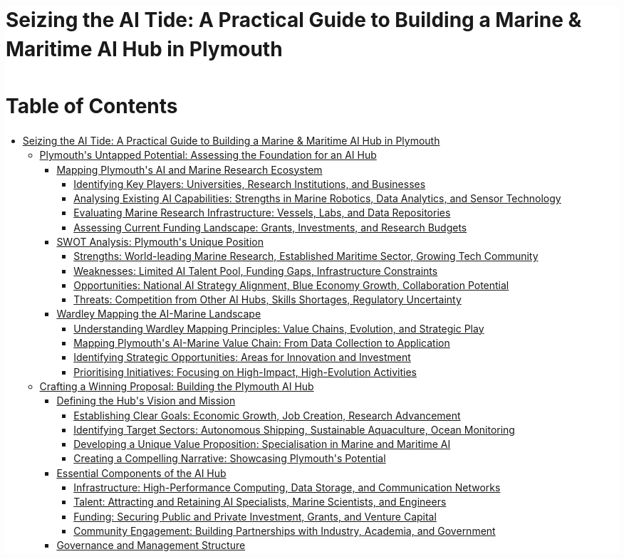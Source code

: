 # <a id="seizing-the-ai-tide-a-practical-guide-to-building-a-marine-maritime-ai-hub-in-plymouth"></a>Seizing the AI Tide: A Practical Guide to Building a Marine & Maritime AI Hub in Plymouth

# Table of Contents

- [Seizing the AI Tide: A Practical Guide to Building a Marine & Maritime AI Hub in Plymouth](#seizing-the-ai-tide-a-practical-guide-to-building-a-marine-maritime-ai-hub-in-plymouth)
  - [Plymouth's Untapped Potential: Assessing the Foundation for an AI Hub](#plymouths-untapped-potential-assessing-the-foundation-for-an-ai-hub)
    - [Mapping Plymouth's AI and Marine Research Ecosystem](#mapping-plymouths-ai-and-marine-research-ecosystem)
      - [Identifying Key Players: Universities, Research Institutions, and Businesses](#identifying-key-players-universities-research-institutions-and-businesses)
      - [Analysing Existing AI Capabilities: Strengths in Marine Robotics, Data Analytics, and Sensor Technology](#analysing-existing-ai-capabilities-strengths-in-marine-robotics-data-analytics-and-sensor-technology)
      - [Evaluating Marine Research Infrastructure: Vessels, Labs, and Data Repositories](#evaluating-marine-research-infrastructure-vessels-labs-and-data-repositories)
      - [Assessing Current Funding Landscape: Grants, Investments, and Research Budgets](#assessing-current-funding-landscape-grants-investments-and-research-budgets)
    - [SWOT Analysis: Plymouth's Unique Position](#swot-analysis-plymouths-unique-position)
      - [Strengths: World-leading Marine Research, Established Maritime Sector, Growing Tech Community](#strengths-world-leading-marine-research-established-maritime-sector-growing-tech-community)
      - [Weaknesses: Limited AI Talent Pool, Funding Gaps, Infrastructure Constraints](#weaknesses-limited-ai-talent-pool-funding-gaps-infrastructure-constraints)
      - [Opportunities: National AI Strategy Alignment, Blue Economy Growth, Collaboration Potential](#opportunities-national-ai-strategy-alignment-blue-economy-growth-collaboration-potential)
      - [Threats: Competition from Other AI Hubs, Skills Shortages, Regulatory Uncertainty](#threats-competition-from-other-ai-hubs-skills-shortages-regulatory-uncertainty)
    - [Wardley Mapping the AI-Marine Landscape](#wardley-mapping-the-ai-marine-landscape)
      - [Understanding Wardley Mapping Principles: Value Chains, Evolution, and Strategic Play](#understanding-wardley-mapping-principles-value-chains-evolution-and-strategic-play)
      - [Mapping Plymouth's AI-Marine Value Chain: From Data Collection to Application](#mapping-plymouths-ai-marine-value-chain-from-data-collection-to-application)
      - [Identifying Strategic Opportunities: Areas for Innovation and Investment](#identifying-strategic-opportunities-areas-for-innovation-and-investment)
      - [Prioritising Initiatives: Focusing on High-Impact, High-Evolution Activities](#prioritising-initiatives-focusing-on-high-impact-high-evolution-activities)
  - [Crafting a Winning Proposal: Building the Plymouth AI Hub](#crafting-a-winning-proposal-building-the-plymouth-ai-hub)
    - [Defining the Hub's Vision and Mission](#defining-the-hubs-vision-and-mission)
      - [Establishing Clear Goals: Economic Growth, Job Creation, Research Advancement](#establishing-clear-goals-economic-growth-job-creation-research-advancement)
      - [Identifying Target Sectors: Autonomous Shipping, Sustainable Aquaculture, Ocean Monitoring](#identifying-target-sectors-autonomous-shipping-sustainable-aquaculture-ocean-monitoring)
      - [Developing a Unique Value Proposition: Specialisation in Marine and Maritime AI](#developing-a-unique-value-proposition-specialisation-in-marine-and-maritime-ai)
      - [Creating a Compelling Narrative: Showcasing Plymouth's Potential](#creating-a-compelling-narrative-showcasing-plymouths-potential)
    - [Essential Components of the AI Hub](#essential-components-of-the-ai-hub)
      - [Infrastructure: High-Performance Computing, Data Storage, and Communication Networks](#infrastructure-high-performance-computing-data-storage-and-communication-networks)
      - [Talent: Attracting and Retaining AI Specialists, Marine Scientists, and Engineers](#talent-attracting-and-retaining-ai-specialists-marine-scientists-and-engineers)
      - [Funding: Securing Public and Private Investment, Grants, and Venture Capital](#funding-securing-public-and-private-investment-grants-and-venture-capital)
      - [Community Engagement: Building Partnerships with Industry, Academia, and Government](#community-engagement-building-partnerships-with-industry-academia-and-government)
    - [Governance and Management Structure](#governance-and-management-structure)